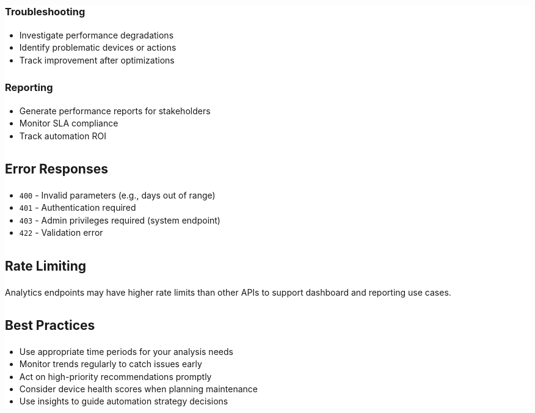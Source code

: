 ### Troubleshooting

- Investigate performance degradations
- Identify problematic devices or actions
- Track improvement after optimizations

### Reporting

- Generate performance reports for stakeholders
- Monitor SLA compliance
- Track automation ROI

## Error Responses

- `400` - Invalid parameters (e.g., days out of range)
- `401` - Authentication required
- `403` - Admin privileges required (system endpoint)
- `422` - Validation error

## Rate Limiting

Analytics endpoints may have higher rate limits than other APIs to support dashboard and reporting use cases.

## Best Practices

- Use appropriate time periods for your analysis needs
- Monitor trends regularly to catch issues early
- Act on high-priority recommendations promptly
- Consider device health scores when planning maintenance
- Use insights to guide automation strategy decisions

